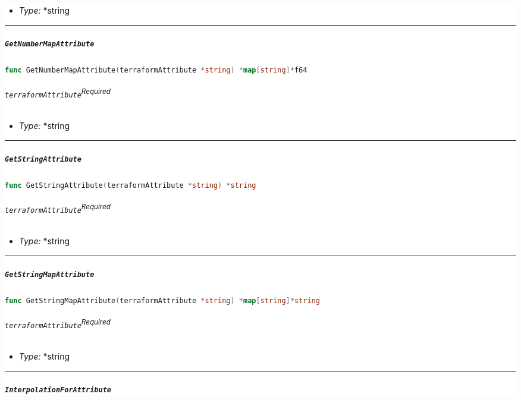- *Type:* *string

---

##### `GetNumberMapAttribute` <a name="GetNumberMapAttribute" id="@cdktf/provider-azurerm.logicAppWorkflow.LogicAppWorkflowAccessControlActionOutputReference.getNumberMapAttribute"></a>

```go
func GetNumberMapAttribute(terraformAttribute *string) *map[string]*f64
```

###### `terraformAttribute`<sup>Required</sup> <a name="terraformAttribute" id="@cdktf/provider-azurerm.logicAppWorkflow.LogicAppWorkflowAccessControlActionOutputReference.getNumberMapAttribute.parameter.terraformAttribute"></a>

- *Type:* *string

---

##### `GetStringAttribute` <a name="GetStringAttribute" id="@cdktf/provider-azurerm.logicAppWorkflow.LogicAppWorkflowAccessControlActionOutputReference.getStringAttribute"></a>

```go
func GetStringAttribute(terraformAttribute *string) *string
```

###### `terraformAttribute`<sup>Required</sup> <a name="terraformAttribute" id="@cdktf/provider-azurerm.logicAppWorkflow.LogicAppWorkflowAccessControlActionOutputReference.getStringAttribute.parameter.terraformAttribute"></a>

- *Type:* *string

---

##### `GetStringMapAttribute` <a name="GetStringMapAttribute" id="@cdktf/provider-azurerm.logicAppWorkflow.LogicAppWorkflowAccessControlActionOutputReference.getStringMapAttribute"></a>

```go
func GetStringMapAttribute(terraformAttribute *string) *map[string]*string
```

###### `terraformAttribute`<sup>Required</sup> <a name="terraformAttribute" id="@cdktf/provider-azurerm.logicAppWorkflow.LogicAppWorkflowAccessControlActionOutputReference.getStringMapAttribute.parameter.terraformAttribute"></a>

- *Type:* *string

---

##### `InterpolationForAttribute` <a name="InterpolationForAttribute" id="@cdktf/provider-azurerm.logicAppWorkflow.LogicAppWorkflowAccessControlActionOutputReference.interpolationForAttribute"></a>
